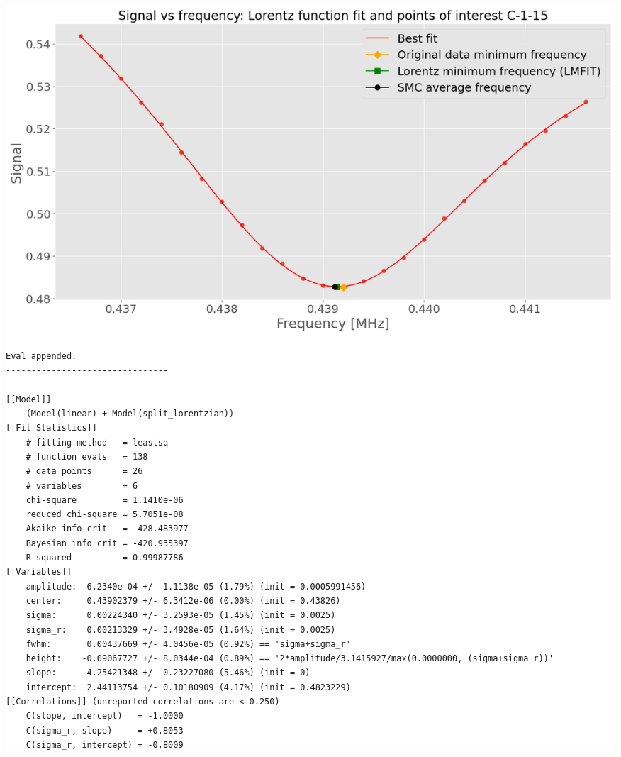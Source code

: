


    
![png](app/files/Preview/outputs/output_17_23.png)
    


    Eval appended.
    --------------------------------
    
    [[Model]]
        (Model(linear) + Model(split_lorentzian))
    [[Fit Statistics]]
        # fitting method   = leastsq
        # function evals   = 138
        # data points      = 26
        # variables        = 6
        chi-square         = 1.1410e-06
        reduced chi-square = 5.7051e-08
        Akaike info crit   = -428.483977
        Bayesian info crit = -420.935397
        R-squared          = 0.99987786
    [[Variables]]
        amplitude: -6.2340e-04 +/- 1.1138e-05 (1.79%) (init = 0.0005991456)
        center:     0.43902379 +/- 6.3412e-06 (0.00%) (init = 0.43826)
        sigma:      0.00224340 +/- 3.2593e-05 (1.45%) (init = 0.0025)
        sigma_r:    0.00213329 +/- 3.4928e-05 (1.64%) (init = 0.0025)
        fwhm:       0.00437669 +/- 4.0456e-05 (0.92%) == 'sigma+sigma_r'
        height:    -0.09067727 +/- 8.0344e-04 (0.89%) == '2*amplitude/3.1415927/max(0.0000000, (sigma+sigma_r))'
        slope:     -4.25421348 +/- 0.23227080 (5.46%) (init = 0)
        intercept:  2.44113754 +/- 0.10180909 (4.17%) (init = 0.4823229)
    [[Correlations]] (unreported correlations are < 0.250)
        C(slope, intercept)   = -1.0000
        C(sigma_r, slope)     = +0.8053
        C(sigma_r, intercept) = -0.8009